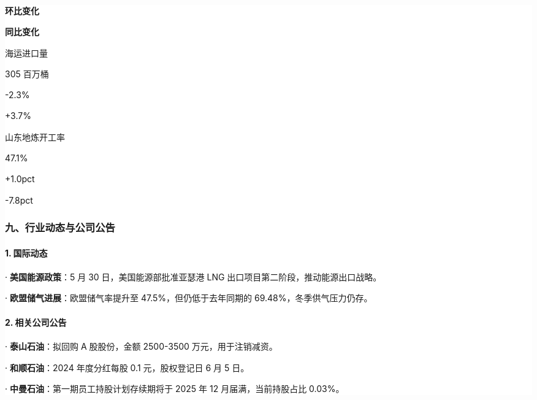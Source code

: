 **环比变化**

**同比变化**

海运进口量

305 百万桶

-2.3%

+3.7%

山东地炼开工率

47.1%

+1.0pct

-7.8pct

### **九、行业动态与公司公告**

#### **1. 国际动态**

· **美国能源政策**：5 月 30 日，美国能源部批准亚瑟港 LNG 出口项目第二阶段，推动能源出口战略。

· **欧盟储气进展**：欧盟储气率提升至 47.5%，但仍低于去年同期的 69.48%，冬季供气压力仍存。

#### **2. 相关公司公告**

· **泰山石油**：拟回购 A 股股份，金额 2500-3500 万元，用于注销减资。

· **和顺石油**：2024 年度分红每股 0.1 元，股权登记日 6 月 5 日。

· **中曼石油**：第一期员工持股计划存续期将于 2025 年 12 月届满，当前持股占比 0.03%。
